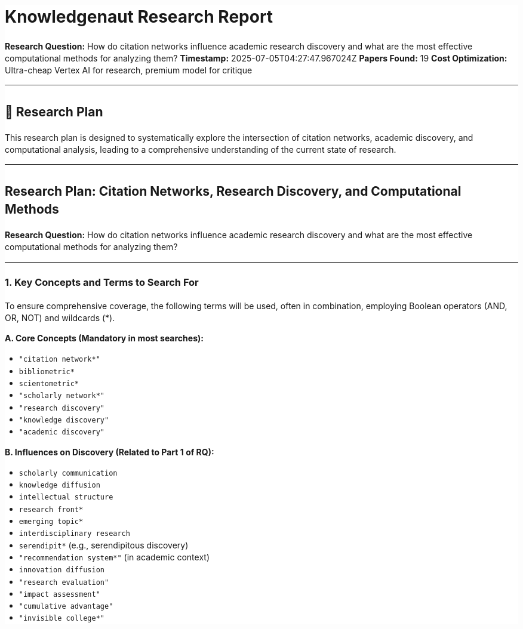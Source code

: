 # Knowledgenaut Research Report

**Research Question:** How do citation networks influence academic research discovery and what are the most effective computational methods for analyzing them?
**Timestamp:** 2025-07-05T04:27:47.967024Z
**Papers Found:** 19
**Cost Optimization:** Ultra-cheap Vertex AI for research, premium model for critique

---

## 🧠 Research Plan

This research plan is designed to systematically explore the intersection of citation networks, academic discovery, and computational analysis, leading to a comprehensive understanding of the current state of research.

---

## Research Plan: Citation Networks, Research Discovery, and Computational Methods

**Research Question:** How do citation networks influence academic research discovery and what are the most effective computational methods for analyzing them?

---

### 1. Key Concepts and Terms to Search For

To ensure comprehensive coverage, the following terms will be used, often in combination, employing Boolean operators (AND, OR, NOT) and wildcards (*).

**A. Core Concepts (Mandatory in most searches):**
*   `"citation network*"`
*   `bibliometric*`
*   `scientometric*`
*   `"scholarly network*"`
*   `"research discovery"`
*   `"knowledge discovery"`
*   `"academic discovery"`

**B. Influences on Discovery (Related to Part 1 of RQ):**
*   `scholarly communication`
*   `knowledge diffusion`
*   `intellectual structure`
*   `research front*`
*   `emerging topic*`
*   `interdisciplinary research`
*   `serendipit*` (e.g., serendipitous discovery)
*   `"recommendation system*"` (in academic context)
*   `innovation diffusion`
*   `"research evaluation"`
*   `"impact assessment"`
*   `"cumulative advantage"`
*   `"invisible college*"`
